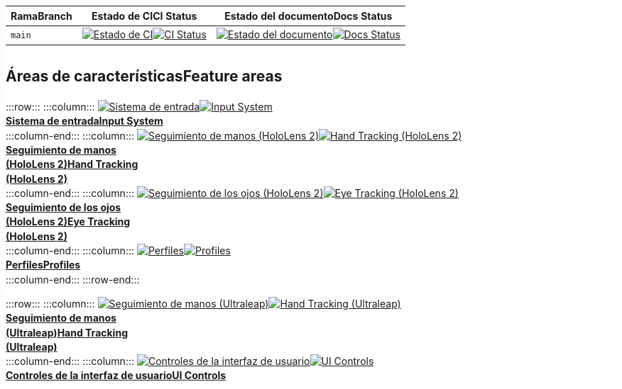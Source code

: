 | <span data-ttu-id="823e3-166">Rama</span><span class="sxs-lookup"><span data-stu-id="823e3-166">Branch</span></span> | <span data-ttu-id="823e3-167">Estado de CI</span><span class="sxs-lookup"><span data-stu-id="823e3-167">CI Status</span></span> | <span data-ttu-id="823e3-168">Estado del documento</span><span class="sxs-lookup"><span data-stu-id="823e3-168">Docs Status</span></span> |
|---|---|---|
| `main` |<span data-ttu-id="823e3-169">[![Estado de CI](https://dev.azure.com/aipmr/MixedRealityToolkit-Unity-CI/_apis/build/status/public/mrtk_CI?branchName=main)](https://dev.azure.com/aipmr/MixedRealityToolkit-Unity-CI/_build/latest?definitionId=15)</span><span class="sxs-lookup"><span data-stu-id="823e3-169">[![CI Status](https://dev.azure.com/aipmr/MixedRealityToolkit-Unity-CI/_apis/build/status/public/mrtk_CI?branchName=main)](https://dev.azure.com/aipmr/MixedRealityToolkit-Unity-CI/_build/latest?definitionId=15)</span></span>|<span data-ttu-id="823e3-170">[![Estado del documento](https://dev.azure.com/aipmr/MixedRealityToolkit-Unity-CI/_apis/build/status/public/mrtk_docs?branchName=main)](https://dev.azure.com/aipmr/MixedRealityToolkit-Unity-CI/_build/latest?definitionId=7)</span><span class="sxs-lookup"><span data-stu-id="823e3-170">[![Docs Status](https://dev.azure.com/aipmr/MixedRealityToolkit-Unity-CI/_apis/build/status/public/mrtk_docs?branchName=main)](https://dev.azure.com/aipmr/MixedRealityToolkit-Unity-CI/_build/latest?definitionId=7)</span></span>

## <a name="feature-areas"></a><span data-ttu-id="823e3-171">Áreas de características</span><span class="sxs-lookup"><span data-stu-id="823e3-171">Feature areas</span></span>

:::row:::
    :::column:::
       <span data-ttu-id="823e3-172">[![Sistema de entrada](features/images/MRTK_Icon_InputSystem.png)](features/input/overview.md)</span><span class="sxs-lookup"><span data-stu-id="823e3-172">[![Input System](features/images/MRTK_Icon_InputSystem.png)](features/input/overview.md)</span></span><br>
        <span data-ttu-id="823e3-173">**[Sistema de entrada](features/input/overview.md)**</span><span class="sxs-lookup"><span data-stu-id="823e3-173">**[Input System](features/input/overview.md)**</span></span><br>
    :::column-end:::
    :::column:::
        <span data-ttu-id="823e3-174">[![Seguimiento de manos (HoloLens 2)](features/images/MRTK_Icon_HandTracking.png)](features/input/overview.md)</span><span class="sxs-lookup"><span data-stu-id="823e3-174">[![Hand Tracking (HoloLens 2)](features/images/MRTK_Icon_HandTracking.png)](features/input/overview.md)</span></span><br>
        <span data-ttu-id="823e3-175">**[Seguimiento de manos <br> (HoloLens 2)](features/input/hand-tracking.md)**</span><span class="sxs-lookup"><span data-stu-id="823e3-175">**[Hand Tracking <br> (HoloLens 2)](features/input/hand-tracking.md)**</span></span><br>
    :::column-end:::
    :::column:::
        <span data-ttu-id="823e3-176">[![Seguimiento de los ojos (HoloLens 2)](features/images/MRTK_Icon_EyeTracking.png)](features/input/eye-tracking/eye-tracking-Main.md)</span><span class="sxs-lookup"><span data-stu-id="823e3-176">[![Eye Tracking (HoloLens 2)](features/images/MRTK_Icon_EyeTracking.png)](features/input/eye-tracking/eye-tracking-Main.md)</span></span><br>
        <span data-ttu-id="823e3-177">**[Seguimiento de los ojos <br/> (HoloLens 2)](features/input/eye-tracking/eye-tracking-Main.md)**</span><span class="sxs-lookup"><span data-stu-id="823e3-177">**[Eye Tracking <br/> (HoloLens 2)](features/input/eye-tracking/eye-tracking-Main.md)**</span></span><br>
    :::column-end:::
    :::column:::
        <span data-ttu-id="823e3-178">[![Perfiles](features/images/MRTK_Icon_Profiles.png)](configuration/mixed-reality-configuration-guide.md)</span><span class="sxs-lookup"><span data-stu-id="823e3-178">[![Profiles](features/images/MRTK_Icon_Profiles.png)](configuration/mixed-reality-configuration-guide.md)</span></span><br>
        <span data-ttu-id="823e3-179">**[Perfiles](configuration/mixed-reality-configuration-guide.md)**</span><span class="sxs-lookup"><span data-stu-id="823e3-179">**[Profiles](configuration/mixed-reality-configuration-guide.md)**</span></span><br>
    :::column-end:::
:::row-end:::

:::row:::
    :::column:::
       <span data-ttu-id="823e3-180">[![Seguimiento de manos (Ultraleap)](features/images/MRTK_Icon_HandTracking.png)](supported-devices/leap-motion-mrtk.md)</span><span class="sxs-lookup"><span data-stu-id="823e3-180">[![Hand Tracking (Ultraleap)](features/images/MRTK_Icon_HandTracking.png)](supported-devices/leap-motion-mrtk.md)</span></span><br>
        <span data-ttu-id="823e3-181">**[Seguimiento de manos <br/> (Ultraleap)](supported-devices/leap-motion-mrtk.md)**</span><span class="sxs-lookup"><span data-stu-id="823e3-181">**[Hand Tracking <br/> (Ultraleap)](supported-devices/leap-motion-mrtk.md)**</span></span><br>
    :::column-end:::
    :::column:::
        <span data-ttu-id="823e3-182">[![Controles de la interfaz de usuario](features/images/MRTK_Icon_UIControls.png)](#ux-building-blocks)</span><span class="sxs-lookup"><span data-stu-id="823e3-182">[![UI Controls](features/images/MRTK_Icon_UIControls.png)](#ux-building-blocks)</span></span><br>
        <span data-ttu-id="823e3-183">**[Controles de la interfaz de usuario](#ux-building-blocks)**</span><span class="sxs-lookup"><span data-stu-id="823e3-183">**[UI Controls](#ux-building-blocks)**</span></span><br>